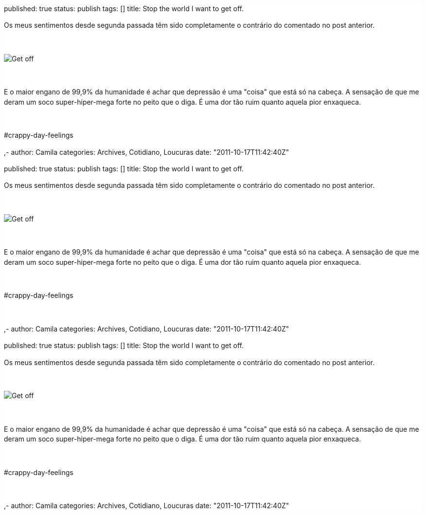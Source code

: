published: true
status: publish
tags:  []
title: Stop the world I want to get off.


<p>Os meus sentimentos desde segunda passada têm sido completamente o contrário do comentado no post anterior.</p>
<p>&nbsp;</p>
<p><img class="aligncenter" title="Get off" src="/assets/images/stop_the_world-300x270.png?w=300" alt="Get off" width="300" height="270" /></p>
<p>&nbsp;</p>
<p>E o maior engano de 99,9% da humanidade é achar que depressão é uma "coisa" que está só na cabeça. A sensação de que me deram um soco super-hiper-mega forte no peito que o diga. É uma dor tão ruim quanto aquela pior enxaqueca.</p>
<p>&nbsp;</p>
<p>#crappy-day-feelings</p>,-
author: Camila
categories: Archives, Cotidiano, Loucuras
date: "2011-10-17T11:42:40Z"
 
published: true
status: publish
tags:  []
title: Stop the world I want to get off.


<p>Os meus sentimentos desde segunda passada têm sido completamente o contrário do comentado no post anterior.</p>
<p>&nbsp;</p>
<p><img class="aligncenter" title="Get off" src="/assets/images/stop_the_world-300x270.png?w=300" alt="Get off" width="300" height="270" /></p>
<p>&nbsp;</p>
<p>E o maior engano de 99,9% da humanidade é achar que depressão é uma "coisa" que está só na cabeça. A sensação de que me deram um soco super-hiper-mega forte no peito que o diga. É uma dor tão ruim quanto aquela pior enxaqueca.</p>
<p>&nbsp;</p>
<p>#crappy-day-feelings</p>
<p>&nbsp;</p>,-
author: Camila
categories: Archives, Cotidiano, Loucuras
date: "2011-10-17T11:42:40Z"
 
published: true
status: publish
tags:  []
title: Stop the world I want to get off.


<p>Os meus sentimentos desde segunda passada têm sido completamente o contrário do comentado no post anterior.</p>
<p>&nbsp;</p>
<p><img class="aligncenter" title="Get off" src="/assets/images/stop_the_world-300x270.png?w=300" alt="Get off" width="300" height="270" /></p>
<p>&nbsp;</p>
<p>E o maior engano de 99,9% da humanidade é achar que depressão é uma "coisa" que está só na cabeça. A sensação de que me deram um soco super-hiper-mega forte no peito que o diga. É uma dor tão ruim quanto aquela pior enxaqueca.</p>
<p>&nbsp;</p>
<p>#crappy-day-feelings</p>
<p>&nbsp;</p>,-
author: Camila
categories: Archives, Cotidiano, Loucuras
date: "2011-10-17T11:42:40Z"
 